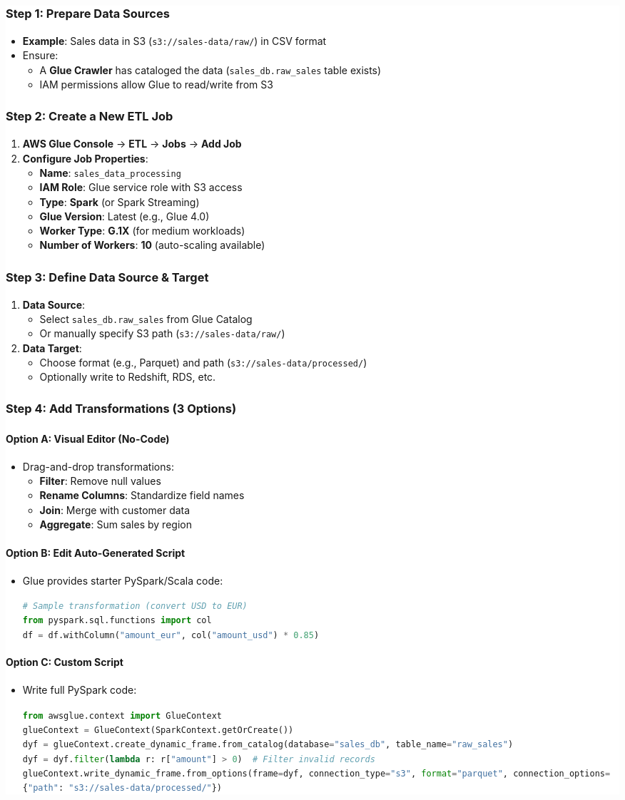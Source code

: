 ### **Step 1: Prepare Data Sources**
- **Example**: Sales data in S3 (`s3://sales-data/raw/`) in CSV format
- Ensure:
  - A **Glue Crawler** has cataloged the data (`sales_db.raw_sales` table exists)
  - IAM permissions allow Glue to read/write from S3

### **Step 2: Create a New ETL Job**
1. **AWS Glue Console** → **ETL** → **Jobs** → **Add Job**  
2. **Configure Job Properties**:
   - **Name**: `sales_data_processing`  
   - **IAM Role**: Glue service role with S3 access  
   - **Type**: **Spark** (or Spark Streaming)  
   - **Glue Version**: Latest (e.g., Glue 4.0)  
   - **Worker Type**: **G.1X** (for medium workloads)  
   - **Number of Workers**: **10** (auto-scaling available)  

### **Step 3: Define Data Source & Target**
1. **Data Source**:
   - Select `sales_db.raw_sales` from Glue Catalog  
   - Or manually specify S3 path (`s3://sales-data/raw/`)  
2. **Data Target**:
   - Choose format (e.g., Parquet) and path (`s3://sales-data/processed/`)  
   - Optionally write to Redshift, RDS, etc.  

### **Step 4: Add Transformations (3 Options)**
#### **Option A: Visual Editor (No-Code)**
- Drag-and-drop transformations:
  - **Filter**: Remove null values  
  - **Rename Columns**: Standardize field names  
  - **Join**: Merge with customer data  
  - **Aggregate**: Sum sales by region  

#### **Option B: Edit Auto-Generated Script**
- Glue provides starter PySpark/Scala code:
  ```python
  # Sample transformation (convert USD to EUR)
  from pyspark.sql.functions import col
  df = df.withColumn("amount_eur", col("amount_usd") * 0.85)
  ```

#### **Option C: Custom Script**
- Write full PySpark code:
  ```python
  from awsglue.context import GlueContext
  glueContext = GlueContext(SparkContext.getOrCreate())
  dyf = glueContext.create_dynamic_frame.from_catalog(database="sales_db", table_name="raw_sales")
  dyf = dyf.filter(lambda r: r["amount"] > 0)  # Filter invalid records
  glueContext.write_dynamic_frame.from_options(frame=dyf, connection_type="s3", format="parquet", connection_options={"path": "s3://sales-data/processed/"})
  ```
